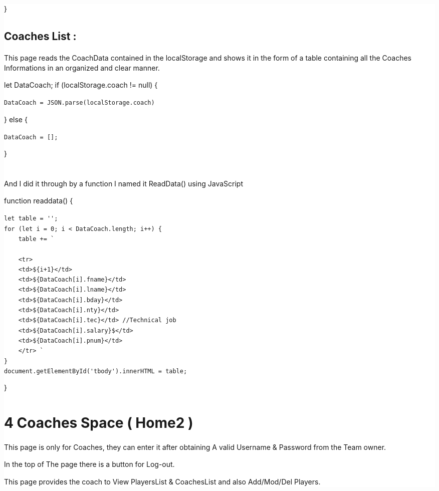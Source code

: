 }



## Coaches List :

This page reads the CoachData contained in the localStorage and shows it in the form of a table containing all the Coaches Informations in an organized and clear manner.

let DataCoach;
if (localStorage.coach != null) {

    DataCoach = JSON.parse(localStorage.coach)

} else {

    DataCoach = [];

}
#



And I did it through by a function I named it ReadData() using JavaScript

function readdata() {

    let table = '';
    for (let i = 0; i < DataCoach.length; i++) {
        table += `

        <tr>
        <td>${i+1}</td>
        <td>${DataCoach[i].fname}</td>
        <td>${DataCoach[i].lname}</td>
        <td>${DataCoach[i].bday}</td>
        <td>${DataCoach[i].nty}</td>
        <td>${DataCoach[i].tec}</td> //Technical job
        <td>${DataCoach[i].salary}$</td>
        <td>${DataCoach[i].pnum}</td>
        </tr> `
    }
    document.getElementById('tbody').innerHTML = table;

}


#
# 4 Coaches Space ( Home2 )

This page is only for Coaches, they can enter it after obtaining A valid Username & Password from the Team owner.

In the top of The page there is a button for Log-out.

This page provides the coach to View PlayersList & CoachesList and also Add/Mod/Del Players.


